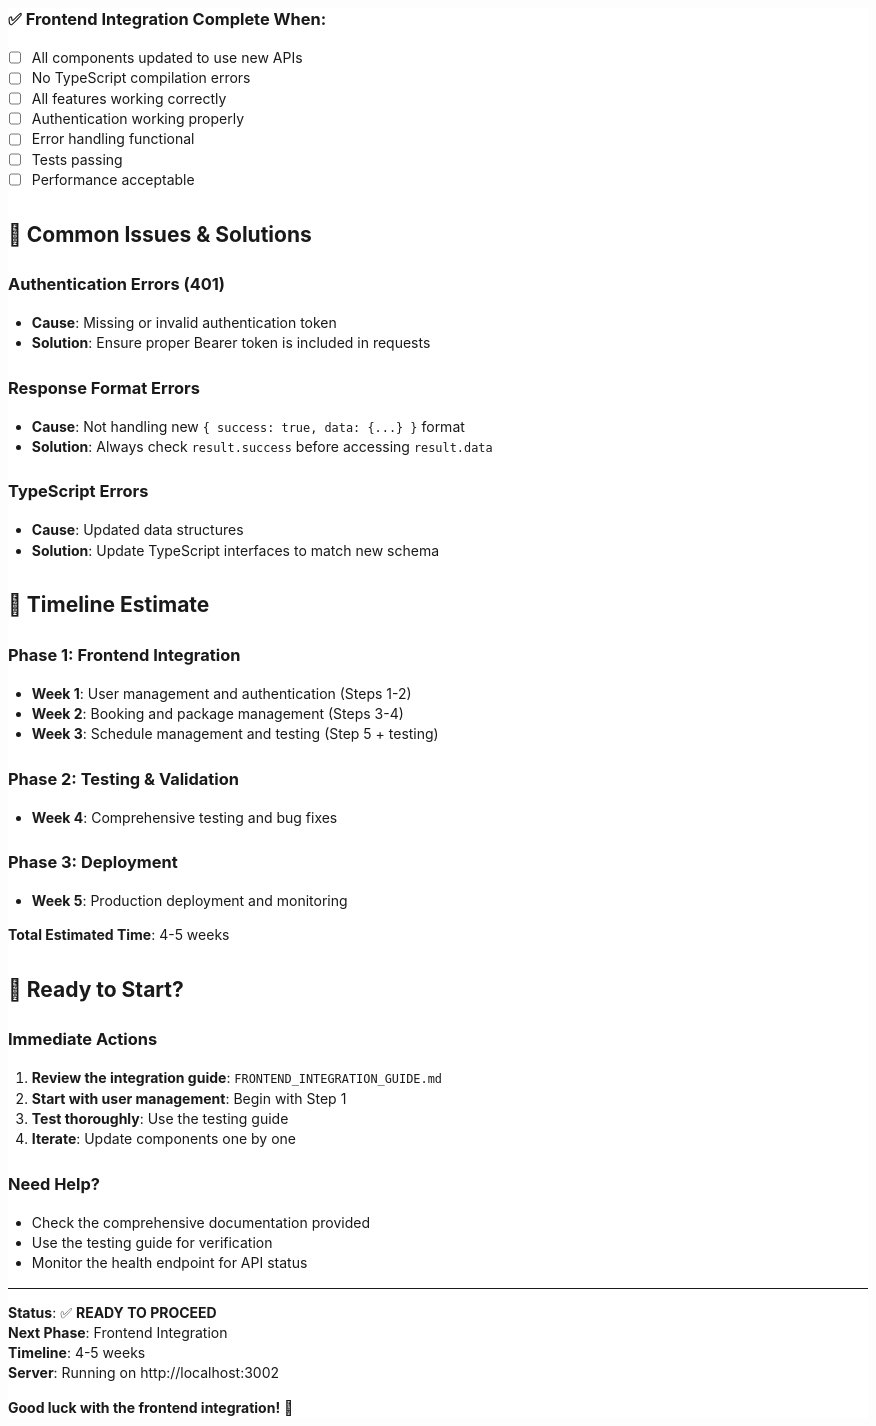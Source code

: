 ### **✅ Frontend Integration Complete When:**
- [ ] All components updated to use new APIs
- [ ] No TypeScript compilation errors
- [ ] All features working correctly
- [ ] Authentication working properly
- [ ] Error handling functional
- [ ] Tests passing
- [ ] Performance acceptable

## 🚨 **Common Issues & Solutions**

### **Authentication Errors (401)**
- **Cause**: Missing or invalid authentication token
- **Solution**: Ensure proper Bearer token is included in requests

### **Response Format Errors**
- **Cause**: Not handling new `{ success: true, data: {...} }` format
- **Solution**: Always check `result.success` before accessing `result.data`

### **TypeScript Errors**
- **Cause**: Updated data structures
- **Solution**: Update TypeScript interfaces to match new schema

## 🎯 **Timeline Estimate**

### **Phase 1: Frontend Integration**
- **Week 1**: User management and authentication (Steps 1-2)
- **Week 2**: Booking and package management (Steps 3-4)
- **Week 3**: Schedule management and testing (Step 5 + testing)

### **Phase 2: Testing & Validation**
- **Week 4**: Comprehensive testing and bug fixes

### **Phase 3: Deployment**
- **Week 5**: Production deployment and monitoring

**Total Estimated Time**: 4-5 weeks

## 🚀 **Ready to Start?**

### **Immediate Actions**
1. **Review the integration guide**: `FRONTEND_INTEGRATION_GUIDE.md`
2. **Start with user management**: Begin with Step 1
3. **Test thoroughly**: Use the testing guide
4. **Iterate**: Update components one by one

### **Need Help?**
- Check the comprehensive documentation provided
- Use the testing guide for verification
- Monitor the health endpoint for API status

---

**Status**: ✅ **READY TO PROCEED**  
**Next Phase**: Frontend Integration  
**Timeline**: 4-5 weeks  
**Server**: Running on http://localhost:3002  

**Good luck with the frontend integration!** 🚀
